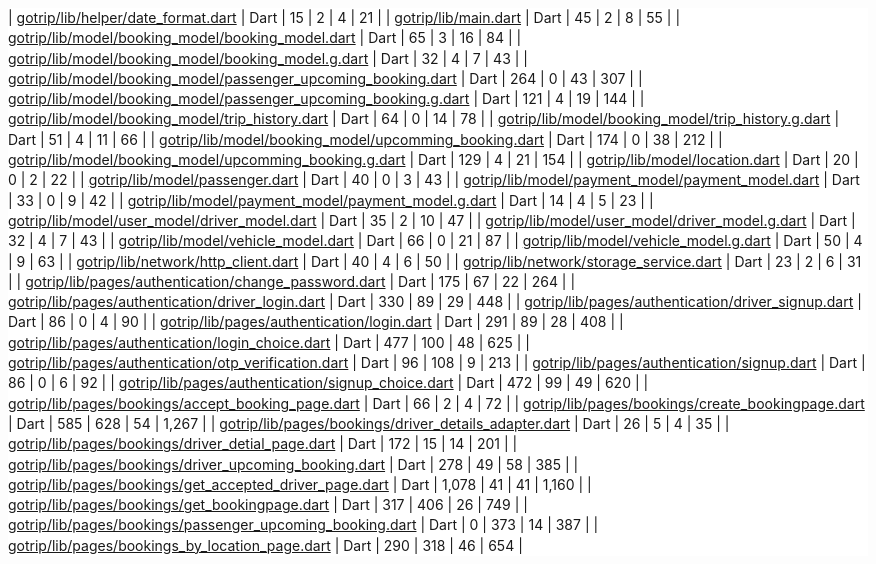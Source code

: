 | [gotrip/lib/helper/date\_format.dart](/gotrip/lib/helper/date_format.dart) | Dart | 15 | 2 | 4 | 21 |
| [gotrip/lib/main.dart](/gotrip/lib/main.dart) | Dart | 45 | 2 | 8 | 55 |
| [gotrip/lib/model/booking\_model/booking\_model.dart](/gotrip/lib/model/booking_model/booking_model.dart) | Dart | 65 | 3 | 16 | 84 |
| [gotrip/lib/model/booking\_model/booking\_model.g.dart](/gotrip/lib/model/booking_model/booking_model.g.dart) | Dart | 32 | 4 | 7 | 43 |
| [gotrip/lib/model/booking\_model/passenger\_upcoming\_booking.dart](/gotrip/lib/model/booking_model/passenger_upcoming_booking.dart) | Dart | 264 | 0 | 43 | 307 |
| [gotrip/lib/model/booking\_model/passenger\_upcoming\_booking.g.dart](/gotrip/lib/model/booking_model/passenger_upcoming_booking.g.dart) | Dart | 121 | 4 | 19 | 144 |
| [gotrip/lib/model/booking\_model/trip\_history.dart](/gotrip/lib/model/booking_model/trip_history.dart) | Dart | 64 | 0 | 14 | 78 |
| [gotrip/lib/model/booking\_model/trip\_history.g.dart](/gotrip/lib/model/booking_model/trip_history.g.dart) | Dart | 51 | 4 | 11 | 66 |
| [gotrip/lib/model/booking\_model/upcomming\_booking.dart](/gotrip/lib/model/booking_model/upcomming_booking.dart) | Dart | 174 | 0 | 38 | 212 |
| [gotrip/lib/model/booking\_model/upcomming\_booking.g.dart](/gotrip/lib/model/booking_model/upcomming_booking.g.dart) | Dart | 129 | 4 | 21 | 154 |
| [gotrip/lib/model/location.dart](/gotrip/lib/model/location.dart) | Dart | 20 | 0 | 2 | 22 |
| [gotrip/lib/model/passenger.dart](/gotrip/lib/model/passenger.dart) | Dart | 40 | 0 | 3 | 43 |
| [gotrip/lib/model/payment\_model/payment\_model.dart](/gotrip/lib/model/payment_model/payment_model.dart) | Dart | 33 | 0 | 9 | 42 |
| [gotrip/lib/model/payment\_model/payment\_model.g.dart](/gotrip/lib/model/payment_model/payment_model.g.dart) | Dart | 14 | 4 | 5 | 23 |
| [gotrip/lib/model/user\_model/driver\_model.dart](/gotrip/lib/model/user_model/driver_model.dart) | Dart | 35 | 2 | 10 | 47 |
| [gotrip/lib/model/user\_model/driver\_model.g.dart](/gotrip/lib/model/user_model/driver_model.g.dart) | Dart | 32 | 4 | 7 | 43 |
| [gotrip/lib/model/vehicle\_model.dart](/gotrip/lib/model/vehicle_model.dart) | Dart | 66 | 0 | 21 | 87 |
| [gotrip/lib/model/vehicle\_model.g.dart](/gotrip/lib/model/vehicle_model.g.dart) | Dart | 50 | 4 | 9 | 63 |
| [gotrip/lib/network/http\_client.dart](/gotrip/lib/network/http_client.dart) | Dart | 40 | 4 | 6 | 50 |
| [gotrip/lib/network/storage\_service.dart](/gotrip/lib/network/storage_service.dart) | Dart | 23 | 2 | 6 | 31 |
| [gotrip/lib/pages/authentication/change\_password.dart](/gotrip/lib/pages/authentication/change_password.dart) | Dart | 175 | 67 | 22 | 264 |
| [gotrip/lib/pages/authentication/driver\_login.dart](/gotrip/lib/pages/authentication/driver_login.dart) | Dart | 330 | 89 | 29 | 448 |
| [gotrip/lib/pages/authentication/driver\_signup.dart](/gotrip/lib/pages/authentication/driver_signup.dart) | Dart | 86 | 0 | 4 | 90 |
| [gotrip/lib/pages/authentication/login.dart](/gotrip/lib/pages/authentication/login.dart) | Dart | 291 | 89 | 28 | 408 |
| [gotrip/lib/pages/authentication/login\_choice.dart](/gotrip/lib/pages/authentication/login_choice.dart) | Dart | 477 | 100 | 48 | 625 |
| [gotrip/lib/pages/authentication/otp\_verification.dart](/gotrip/lib/pages/authentication/otp_verification.dart) | Dart | 96 | 108 | 9 | 213 |
| [gotrip/lib/pages/authentication/signup.dart](/gotrip/lib/pages/authentication/signup.dart) | Dart | 86 | 0 | 6 | 92 |
| [gotrip/lib/pages/authentication/signup\_choice.dart](/gotrip/lib/pages/authentication/signup_choice.dart) | Dart | 472 | 99 | 49 | 620 |
| [gotrip/lib/pages/bookings/accept\_booking\_page.dart](/gotrip/lib/pages/bookings/accept_booking_page.dart) | Dart | 66 | 2 | 4 | 72 |
| [gotrip/lib/pages/bookings/create\_bookingpage.dart](/gotrip/lib/pages/bookings/create_bookingpage.dart) | Dart | 585 | 628 | 54 | 1,267 |
| [gotrip/lib/pages/bookings/driver\_details\_adapter.dart](/gotrip/lib/pages/bookings/driver_details_adapter.dart) | Dart | 26 | 5 | 4 | 35 |
| [gotrip/lib/pages/bookings/driver\_detial\_page.dart](/gotrip/lib/pages/bookings/driver_detial_page.dart) | Dart | 172 | 15 | 14 | 201 |
| [gotrip/lib/pages/bookings/driver\_upcoming\_booking.dart](/gotrip/lib/pages/bookings/driver_upcoming_booking.dart) | Dart | 278 | 49 | 58 | 385 |
| [gotrip/lib/pages/bookings/get\_accepted\_driver\_page.dart](/gotrip/lib/pages/bookings/get_accepted_driver_page.dart) | Dart | 1,078 | 41 | 41 | 1,160 |
| [gotrip/lib/pages/bookings/get\_bookingpage.dart](/gotrip/lib/pages/bookings/get_bookingpage.dart) | Dart | 317 | 406 | 26 | 749 |
| [gotrip/lib/pages/bookings/passenger\_upcoming\_booking.dart](/gotrip/lib/pages/bookings/passenger_upcoming_booking.dart) | Dart | 0 | 373 | 14 | 387 |
| [gotrip/lib/pages/bookings\_by\_location\_page.dart](/gotrip/lib/pages/bookings_by_location_page.dart) | Dart | 290 | 318 | 46 | 654 |